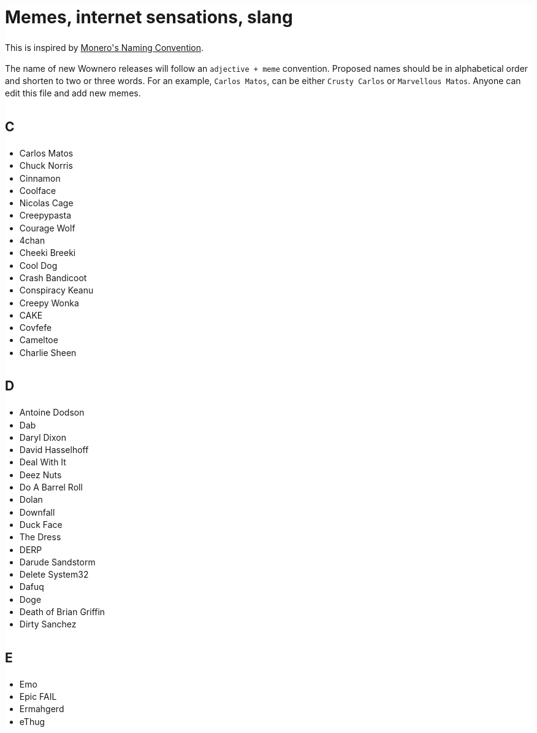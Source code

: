 # Memes, internet sensations, slang

This is inspired by [Monero's Naming Convention](https://github.com/monero-project/meta/blob/master/NAMING.md). 

The name of new Wownero releases will follow an `adjective + meme` convention. Proposed names should be in alphabetical order and shorten to two or three words. For an example, `Carlos Matos`, can be either `Crusty Carlos` or  `Marvellous Matos`. Anyone can edit this file and add new memes.

## C
- Carlos Matos
- Chuck Norris
- Cinnamon
- Coolface
- Nicolas Cage
- Creepypasta
- Courage Wolf
- 4chan
- Cheeki Breeki
- Cool Dog
- Crash Bandicoot
- Conspiracy Keanu
- Creepy Wonka
- CAKE
- Covfefe
- Cameltoe
- Charlie Sheen

## D
- Antoine Dodson
- Dab
- Daryl Dixon
- David Hasselhoff
- Deal With It
- Deez Nuts
- Do A Barrel Roll
- Dolan
- Downfall
- Duck Face
- The Dress
- DERP
- Darude Sandstorm
- Delete System32
- Dafuq
- Doge
- Death of Brian Griffin
- Dirty Sanchez

## E
- Emo
- Epic FAIL
- Ermahgerd
- eThug
